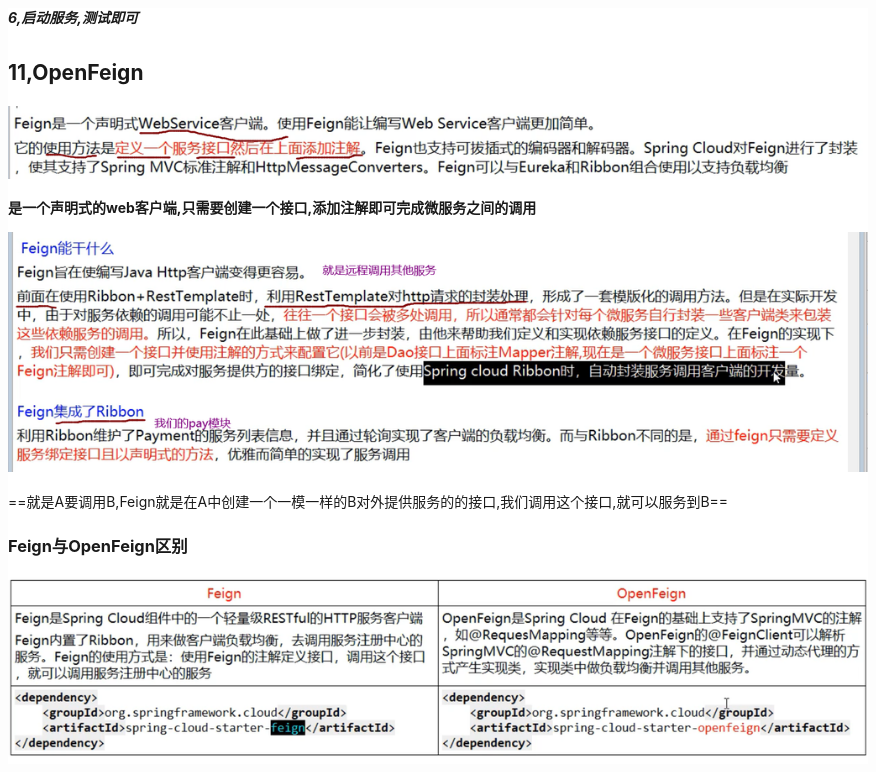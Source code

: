 

##### 6,启动服务,测试即可	





























## 11,OpenFeign

![](images/Feign的1.png)

**是一个声明式的web客户端,只需要创建一个接口,添加注解即可完成微服务之间的调用**



![](images/Feign的2.png)

==就是A要调用B,Feign就是在A中创建一个一模一样的B对外提供服务的的接口,我们调用这个接口,就可以服务到B==



### **Feign与OpenFeign区别**

![](images/Feign的3.png)
